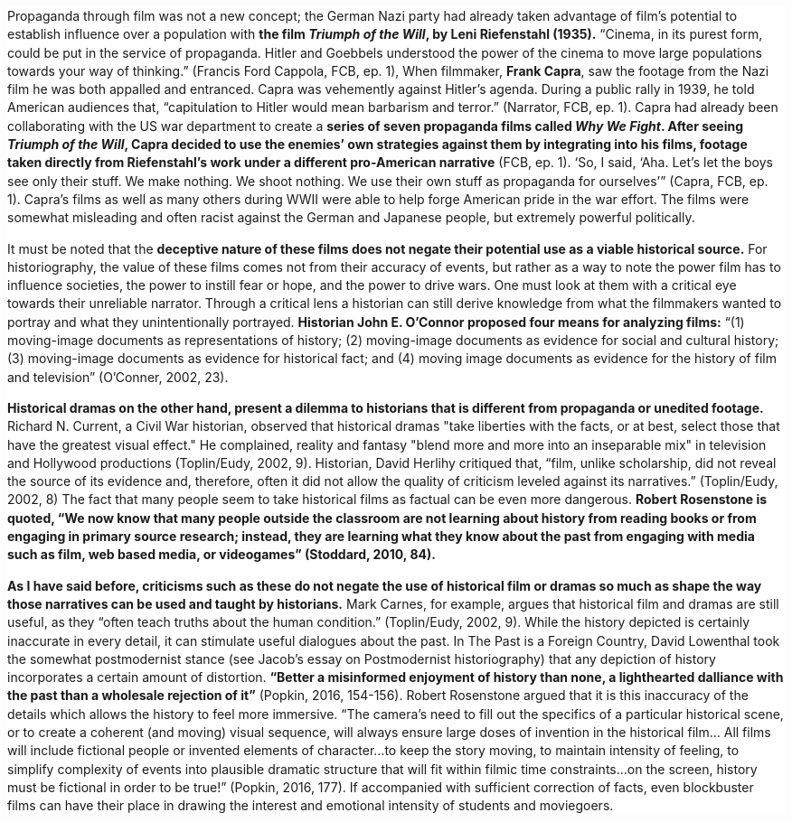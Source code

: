 Propaganda through film was not a new concept; the German Nazi party had already taken advantage of film’s potential to establish influence over a population with **the film *Triumph of the Will*, by Leni Riefenstahl (1935).** “Cinema, in its purest form, could be put in the service of propaganda. Hitler and Goebbels understood the power of the cinema to move large populations towards your way of thinking.” (Francis Ford Cappola, FCB, ep. 1), When filmmaker, **Frank Capra**, saw the footage from the Nazi film he was both appalled and entranced. Capra was vehemently against Hitler’s agenda. During a public rally in 1939, he told American audiences that, “capitulation to Hitler would mean barbarism and terror.” (Narrator, FCB, ep. 1). Capra had already been collaborating with the US war department to create a **series of seven propaganda films called *Why We Fight*. After seeing *Triumph of the Will*, Capra decided to use the enemies’ own strategies against them by integrating into his films, footage taken directly from Riefenstahl’s work under a different pro-American narrative** (FCB, ep. 1). ‘So, I said, ‘Aha. Let’s let the boys see only their stuff. We make nothing. We shoot nothing. We use their own stuff as propaganda for ourselves’” (Capra, FCB, ep. 1). Capra’s films as well as many others during WWII were able to help forge American pride in the war effort. The films were somewhat misleading and often racist against the German and Japanese people, but extremely powerful politically. 

It must be noted that the **deceptive nature of these films does not negate their potential use as a viable historical source.** For historiography, the value of these films comes not from their accuracy of events, but rather as a way to note the power film has to influence societies, the power to instill fear or hope, and the power to drive wars. One must look at them with a critical eye towards their unreliable narrator. Through a critical lens a historian can still derive knowledge from what the filmmakers wanted to portray and what they unintentionally portrayed. **Historian John E. O’Connor proposed four means for analyzing films:** “(1) moving-image documents as representations of history; (2) moving-image documents as evidence for social and cultural history; (3) moving-image documents as evidence for historical fact; and (4) moving image documents as evidence for the history of film and television” (O’Conner,  2002, 23). 

**Historical dramas on the other hand, present a dilemma to historians that is different from propaganda or unedited footage.** Richard N. Current, a Civil War historian, observed that historical dramas "take liberties with the facts, or at best, select those that have the greatest visual effect." He complained, reality and fantasy "blend more and more into an inseparable mix" in television and Hollywood productions (Toplin/Eudy, 2002, 9). Historian, David Herlihy critiqued that, “film, unlike scholarship, did not reveal the source of its evidence and, therefore, often it did not allow the quality of criticism leveled against its narratives.” (Toplin/Eudy, 2002, 8) The fact that many people seem to take historical films as factual can be even more dangerous. **Robert Rosenstone is quoted, “We now know that many people outside the classroom are not learning about history from reading books or from engaging in primary source research; instead, they are learning what they know about the past from engaging with media such as film, web based media, or videogames” (Stoddard, 2010, 84).**

**As I have said before, criticisms such as these do not negate the use of historical film or dramas so much as shape the way those narratives can be used and taught by historians.** Mark Carnes, for example, argues that historical film and dramas are still useful, as they “often teach truths about the human condition.” (Toplin/Eudy, 2002, 9). While the history depicted is certainly inaccurate in every detail, it can stimulate useful dialogues about the past. In The Past is a Foreign Country, David Lowenthal took the somewhat postmodernist stance (see Jacob’s essay on Postmodernist historiography) that any depiction of history incorporates a certain amount of distortion. **“Better a misinformed enjoyment of history than none, a lighthearted dalliance with the past than a wholesale rejection of it”** (Popkin, 2016, 154-156). Robert Rosenstone argued that it is this inaccuracy of the details which allows the history to feel more immersive. “The camera’s need to fill out the specifics of a particular historical scene, or to create a coherent (and moving) visual sequence, will always ensure large doses of invention in the historical film… All films will include fictional people or invented elements of character…to keep the story moving, to maintain intensity of feeling, to simplify complexity of events into plausible dramatic structure that will fit within filmic time constraints…on the screen, history must be fictional in order to be true!” (Popkin, 2016, 177). If accompanied with sufficient correction of facts, even blockbuster films can have their place in drawing the interest and emotional intensity of students and moviegoers.
